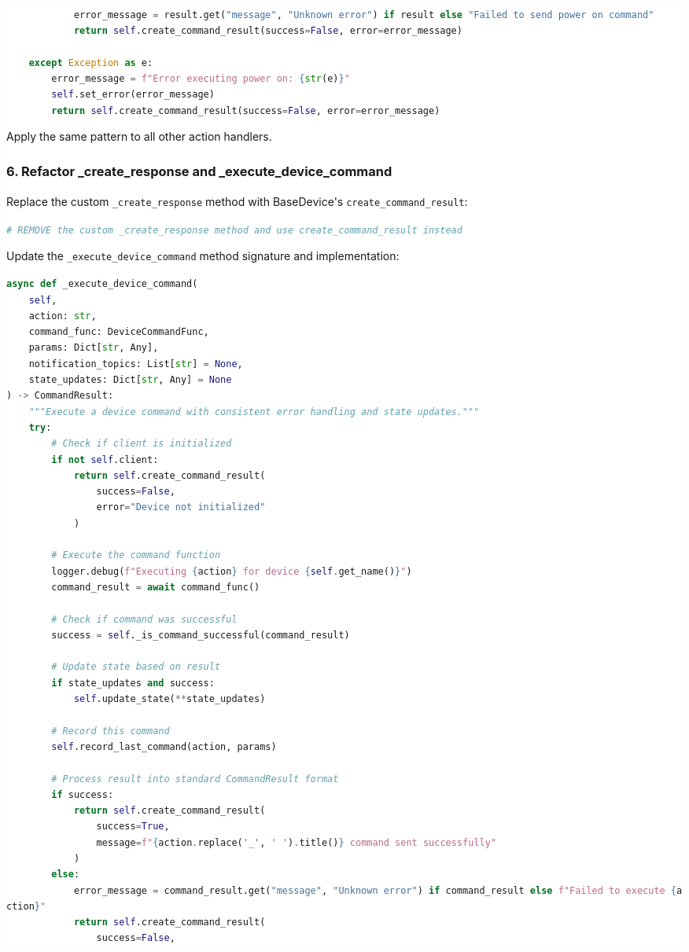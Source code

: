 ```python
            error_message = result.get("message", "Unknown error") if result else "Failed to send power on command"
            return self.create_command_result(success=False, error=error_message)
            
    except Exception as e:
        error_message = f"Error executing power on: {str(e)}"
        self.set_error(error_message)
        return self.create_command_result(success=False, error=error_message)
```

Apply the same pattern to all other action handlers.

### 6. Refactor _create_response and _execute_device_command

Replace the custom `_create_response` method with BaseDevice's `create_command_result`:

```python
# REMOVE the custom _create_response method and use create_command_result instead
```

Update the `_execute_device_command` method signature and implementation:

```python
async def _execute_device_command(
    self, 
    action: str,
    command_func: DeviceCommandFunc,
    params: Dict[str, Any],
    notification_topics: List[str] = None,
    state_updates: Dict[str, Any] = None
) -> CommandResult:
    """Execute a device command with consistent error handling and state updates."""
    try:
        # Check if client is initialized
        if not self.client:
            return self.create_command_result(
                success=False, 
                error="Device not initialized"
            )
            
        # Execute the command function
        logger.debug(f"Executing {action} for device {self.get_name()}")
        command_result = await command_func()
        
        # Check if command was successful
        success = self._is_command_successful(command_result)
        
        # Update state based on result
        if state_updates and success:
            self.update_state(**state_updates)
            
        # Record this command
        self.record_last_command(action, params)
        
        # Process result into standard CommandResult format
        if success:
            return self.create_command_result(
                success=True,
                message=f"{action.replace('_', ' ').title()} command sent successfully"
            )
        else:
            error_message = command_result.get("message", "Unknown error") if command_result else f"Failed to execute {action}"
            return self.create_command_result(
                success=False,
```